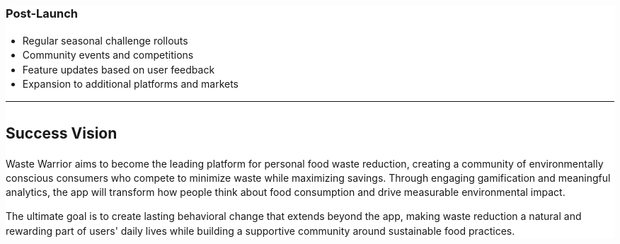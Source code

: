 ### Post-Launch
- Regular seasonal challenge rollouts
- Community events and competitions
- Feature updates based on user feedback
- Expansion to additional platforms and markets

---

## Success Vision

Waste Warrior aims to become the leading platform for personal food waste reduction, creating a community of environmentally conscious consumers who compete to minimize waste while maximizing savings. Through engaging gamification and meaningful analytics, the app will transform how people think about food consumption and drive measurable environmental impact.

The ultimate goal is to create lasting behavioral change that extends beyond the app, making waste reduction a natural and rewarding part of users' daily lives while building a supportive community around sustainable food practices.
